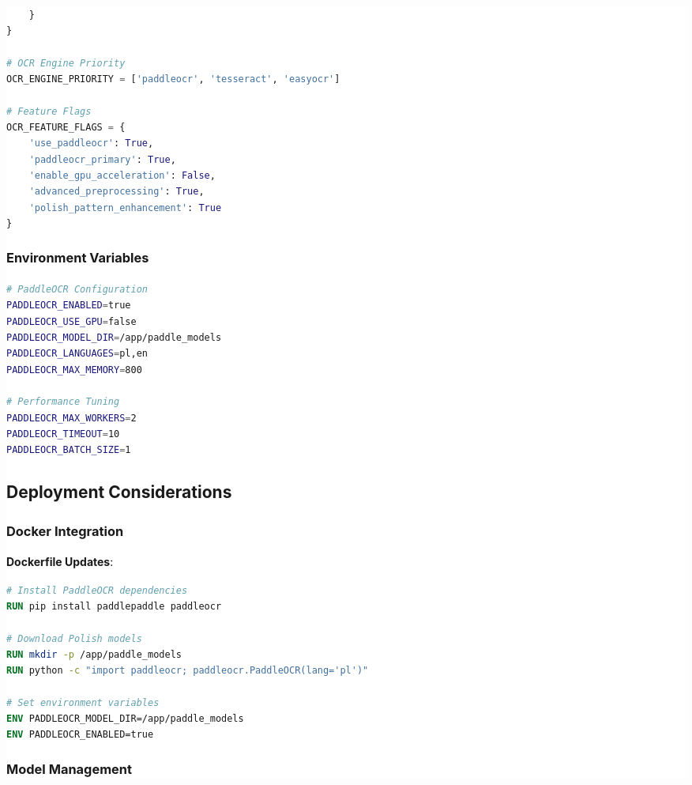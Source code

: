 ```python
    }
}

# OCR Engine Priority
OCR_ENGINE_PRIORITY = ['paddleocr', 'tesseract', 'easyocr']

# Feature Flags
OCR_FEATURE_FLAGS = {
    'use_paddleocr': True,
    'paddleocr_primary': True,
    'enable_gpu_acceleration': False,
    'advanced_preprocessing': True,
    'polish_pattern_enhancement': True
}
```

### Environment Variables

```bash
# PaddleOCR Configuration
PADDLEOCR_ENABLED=true
PADDLEOCR_USE_GPU=false
PADDLEOCR_MODEL_DIR=/app/paddle_models
PADDLEOCR_LANGUAGES=pl,en
PADDLEOCR_MAX_MEMORY=800

# Performance Tuning
PADDLEOCR_MAX_WORKERS=2
PADDLEOCR_TIMEOUT=10
PADDLEOCR_BATCH_SIZE=1
```

## Deployment Considerations

### Docker Integration

**Dockerfile Updates**:
```dockerfile
# Install PaddleOCR dependencies
RUN pip install paddlepaddle paddleocr

# Download Polish models
RUN mkdir -p /app/paddle_models
RUN python -c "import paddleocr; paddleocr.PaddleOCR(lang='pl')"

# Set environment variables
ENV PADDLEOCR_MODEL_DIR=/app/paddle_models
ENV PADDLEOCR_ENABLED=true
```

### Model Management
